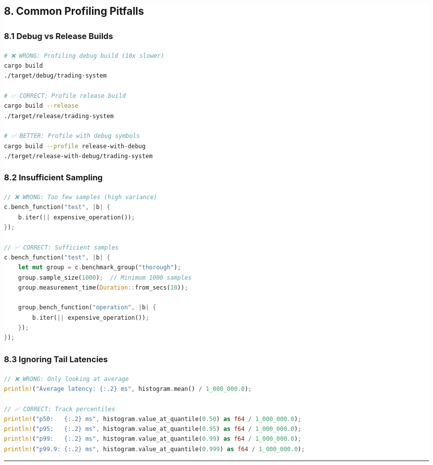 
## 8. Common Profiling Pitfalls

### 8.1 Debug vs Release Builds

```bash
# ❌ WRONG: Profiling debug build (10x slower)
cargo build
./target/debug/trading-system

# ✅ CORRECT: Profile release build
cargo build --release
./target/release/trading-system

# ✅ BETTER: Profile with debug symbols
cargo build --profile release-with-debug
./target/release-with-debug/trading-system
```

### 8.2 Insufficient Sampling

```rust
// ❌ WRONG: Too few samples (high variance)
c.bench_function("test", |b| {
    b.iter(|| expensive_operation());
});

// ✅ CORRECT: Sufficient samples
c.bench_function("test", |b| {
    let mut group = c.benchmark_group("thorough");
    group.sample_size(1000);  // Minimum 1000 samples
    group.measurement_time(Duration::from_secs(10));

    group.bench_function("operation", |b| {
        b.iter(|| expensive_operation());
    });
});
```

### 8.3 Ignoring Tail Latencies

```rust
// ❌ WRONG: Only looking at average
println!("Average latency: {:.2} ms", histogram.mean() / 1_000_000.0);

// ✅ CORRECT: Track percentiles
println!("p50:   {:.2} ms", histogram.value_at_quantile(0.50) as f64 / 1_000_000.0);
println!("p95:   {:.2} ms", histogram.value_at_quantile(0.95) as f64 / 1_000_000.0);
println!("p99:   {:.2} ms", histogram.value_at_quantile(0.99) as f64 / 1_000_000.0);
println!("p99.9: {:.2} ms", histogram.value_at_quantile(0.999) as f64 / 1_000_000.0);
```

---
